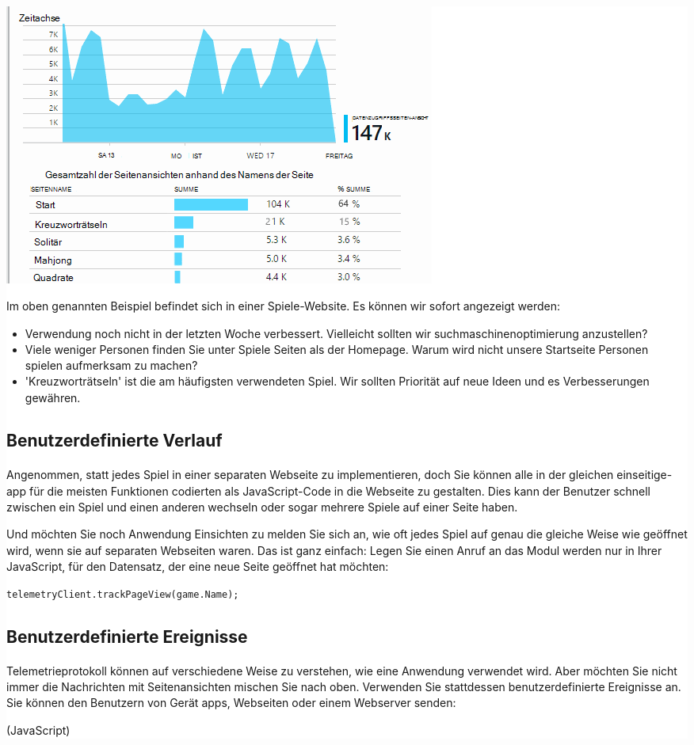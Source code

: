 ![Klicken Sie auf der Seite Ansichten Diagramm, aus dem Blade (Übersicht)](./media/app-insights-overview-usage/05-games.png)

Im oben genannten Beispiel befindet sich in einer Spiele-Website. Es können wir sofort angezeigt werden:

* Verwendung noch nicht in der letzten Woche verbessert. Vielleicht sollten wir suchmaschinenoptimierung anzustellen?
* Viele weniger Personen finden Sie unter Spiele Seiten als der Homepage. Warum wird nicht unsere Startseite Personen spielen aufmerksam zu machen?
* 'Kreuzworträtseln' ist die am häufigsten verwendeten Spiel. Wir sollten Priorität auf neue Ideen und es Verbesserungen gewähren.

## <a name="custom-tracking"></a>Benutzerdefinierte Verlauf

Angenommen, statt jedes Spiel in einer separaten Webseite zu implementieren, doch Sie können alle in der gleichen einseitige-app für die meisten Funktionen codierten als JavaScript-Code in die Webseite zu gestalten. Dies kann der Benutzer schnell zwischen ein Spiel und einen anderen wechseln oder sogar mehrere Spiele auf einer Seite haben.

Und möchten Sie noch Anwendung Einsichten zu melden Sie sich an, wie oft jedes Spiel auf genau die gleiche Weise wie geöffnet wird, wenn sie auf separaten Webseiten waren. Das ist ganz einfach: Legen Sie einen Anruf an das Modul werden nur in Ihrer JavaScript, für den Datensatz, der eine neue Seite geöffnet hat möchten:

    telemetryClient.trackPageView(game.Name);

## <a name="custom-events"></a>Benutzerdefinierte Ereignisse

Telemetrieprotokoll können auf verschiedene Weise zu verstehen, wie eine Anwendung verwendet wird. Aber möchten Sie nicht immer die Nachrichten mit Seitenansichten mischen Sie nach oben. Verwenden Sie stattdessen benutzerdefinierte Ereignisse an. Sie können den Benutzern von Gerät apps, Webseiten oder einem Webserver senden:

(JavaScript)
